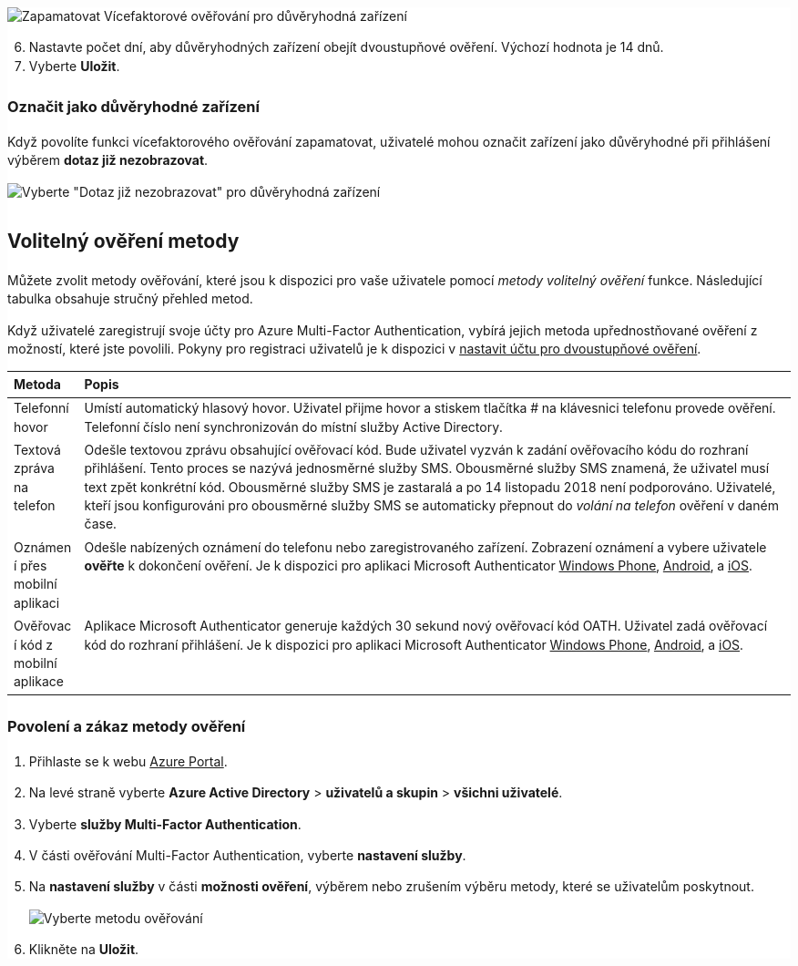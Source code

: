    ![Zapamatovat Vícefaktorové ověřování pro důvěryhodná zařízení](./media/howto-mfa-mfasettings/remember.png)

6. Nastavte počet dní, aby důvěryhodných zařízení obejít dvoustupňové ověření. Výchozí hodnota je 14 dnů.
7. Vyberte **Uložit**.

### <a name="mark-a-device-as-trusted"></a>Označit jako důvěryhodné zařízení

Když povolíte funkci vícefaktorového ověřování zapamatovat, uživatelé mohou označit zařízení jako důvěryhodné při přihlášení výběrem **dotaz již nezobrazovat**.

![Vyberte "Dotaz již nezobrazovat" pro důvěryhodná zařízení](./media/howto-mfa-mfasettings/trusted.png)

## <a name="selectable-verification-methods"></a>Volitelný ověření metody

Můžete zvolit metody ověřování, které jsou k dispozici pro vaše uživatele pomocí _metody volitelný ověření_ funkce. Následující tabulka obsahuje stručný přehled metod.

Když uživatelé zaregistrují svoje účty pro Azure Multi-Factor Authentication, vybírá jejich metoda upřednostňované ověření z možností, které jste povolili. Pokyny pro registraci uživatelů je k dispozici v [nastavit účtu pro dvoustupňové ověření](end-user/current/multi-factor-authentication-end-user-first-time.md).

| Metoda | Popis |
|:--- |:--- |
| Telefonní hovor |Umístí automatický hlasový hovor. Uživatel přijme hovor a stiskem tlačítka # na klávesnici telefonu provede ověření. Telefonní číslo není synchronizován do místní služby Active Directory. |
| Textová zpráva na telefon |Odešle textovou zprávu obsahující ověřovací kód. Bude uživatel vyzván k zadání ověřovacího kódu do rozhraní přihlášení. Tento proces se nazývá jednosměrné služby SMS. Obousměrné služby SMS znamená, že uživatel musí text zpět konkrétní kód. Obousměrné služby SMS je zastaralá a po 14 listopadu 2018 není podporováno. Uživatelé, kteří jsou konfigurováni pro obousměrné služby SMS se automaticky přepnout do _volání na telefon_ ověření v daném čase.|
| Oznámení přes mobilní aplikaci |Odešle nabízených oznámení do telefonu nebo zaregistrovaného zařízení. Zobrazení oznámení a vybere uživatele **ověřte** k dokončení ověření. Je k dispozici pro aplikaci Microsoft Authenticator [Windows Phone](http://go.microsoft.com/fwlink/?Linkid=825071), [Android](http://go.microsoft.com/fwlink/?Linkid=825072), a [iOS](http://go.microsoft.com/fwlink/?Linkid=825073). |
| Ověřovací kód z mobilní aplikace |Aplikace Microsoft Authenticator generuje každých 30 sekund nový ověřovací kód OATH. Uživatel zadá ověřovací kód do rozhraní přihlášení. Je k dispozici pro aplikaci Microsoft Authenticator [Windows Phone](http://go.microsoft.com/fwlink/?Linkid=825071), [Android](http://go.microsoft.com/fwlink/?Linkid=825072), a [iOS](http://go.microsoft.com/fwlink/?Linkid=825073). |

### <a name="enable-and-disable-verification-methods"></a>Povolení a zákaz metody ověření

1. Přihlaste se k webu [Azure Portal](https://portal.azure.com).
2. Na levé straně vyberte **Azure Active Directory** > **uživatelů a skupin** > **všichni uživatelé**.
3. Vyberte **služby Multi-Factor Authentication**.
4. V části ověřování Multi-Factor Authentication, vyberte **nastavení služby**.
5. Na **nastavení služby** v části **možnosti ověření**, výběrem nebo zrušením výběru metody, které se uživatelům poskytnout.

   ![Vyberte metodu ověřování](./media/howto-mfa-mfasettings/authmethods.png)

6. Klikněte na **Uložit**.
